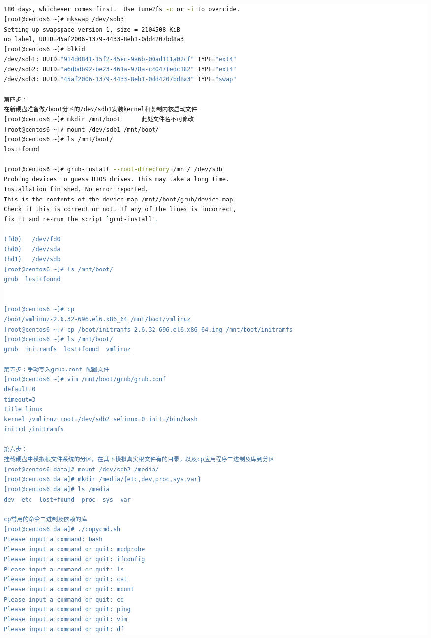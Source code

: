 ```bash
180 days, whichever comes first.  Use tune2fs -c or -i to override.
[root@centos6 ~]# mkswap /dev/sdb3
Setting up swapspace version 1, size = 2104508 KiB
no label, UUID=45af2006-1379-4433-8eb1-0dd4207bd8a3
[root@centos6 ~]# blkid
/dev/sdb1: UUID="914d0841-15f2-45ec-9a6b-00ad111a02cf" TYPE="ext4" 
/dev/sdb2: UUID="a6dbdb92-be23-461a-978a-c4047fedc182" TYPE="ext4" 
/dev/sdb3: UUID="45af2006-1379-4433-8eb1-0dd4207bd8a3" TYPE="swap" 

第四步：
在新硬盘准备做/boot分区的/dev/sdb1安装kernel和复制内核启动文件
[root@centos6 ~]# mkdir /mnt/boot      此处文件名不可修改
[root@centos6 ~]# mount /dev/sdb1 /mnt/boot/
[root@centos6 ~]# ls /mnt/boot/
lost+found

[root@centos6 ~]# grub-install --root-directory=/mnt/ /dev/sdb
Probing devices to guess BIOS drives. This may take a long time.
Installation finished. No error reported.
This is the contents of the device map /mnt//boot/grub/device.map.
Check if this is correct or not. If any of the lines is incorrect,
fix it and re-run the script `grub-install'.

(fd0)	/dev/fd0
(hd0)	/dev/sda
(hd1)	/dev/sdb
[root@centos6 ~]# ls /mnt/boot/
grub  lost+found


[root@centos6 ~]# cp 
/boot/vmlinuz-2.6.32-696.el6.x86_64 /mnt/boot/vmlinuz
[root@centos6 ~]# cp /boot/initramfs-2.6.32-696.el6.x86_64.img /mnt/boot/initramfs
[root@centos6 ~]# ls /mnt/boot/
grub  initramfs  lost+found  vmlinuz

第五步：手动写入grub.conf 配置文件
[root@centos6 ~]# vim /mnt/boot/grub/grub.conf
default=0
timeout=3
title linux
kernel /vmlinuz root=/dev/sdb2 selinux=0 init=/bin/bash
initrd /initramfs

第六步：
挂载硬盘中模拟根文件系统的分区，在其下模拟真实根文件有的目录，以及cp应用程序二进制及库到分区
[root@centos6 data]# mount /dev/sdb2 /media/
[root@centos6 data]# mkdir /media/{etc,dev,proc,sys,var}
[root@centos6 data]# ls /media
dev  etc  lost+found  proc  sys  var

cp常用的命令二进制及依赖的库
[root@centos6 data]# ./copycmd.sh 
Please input a command: bash
Please input a command or quit: modprobe
Please input a command or quit: ifconfig
Please input a command or quit: ls
Please input a command or quit: cat
Please input a command or quit: mount
Please input a command or quit: cd
Please input a command or quit: ping
Please input a command or quit: vim
Please input a command or quit: df
```